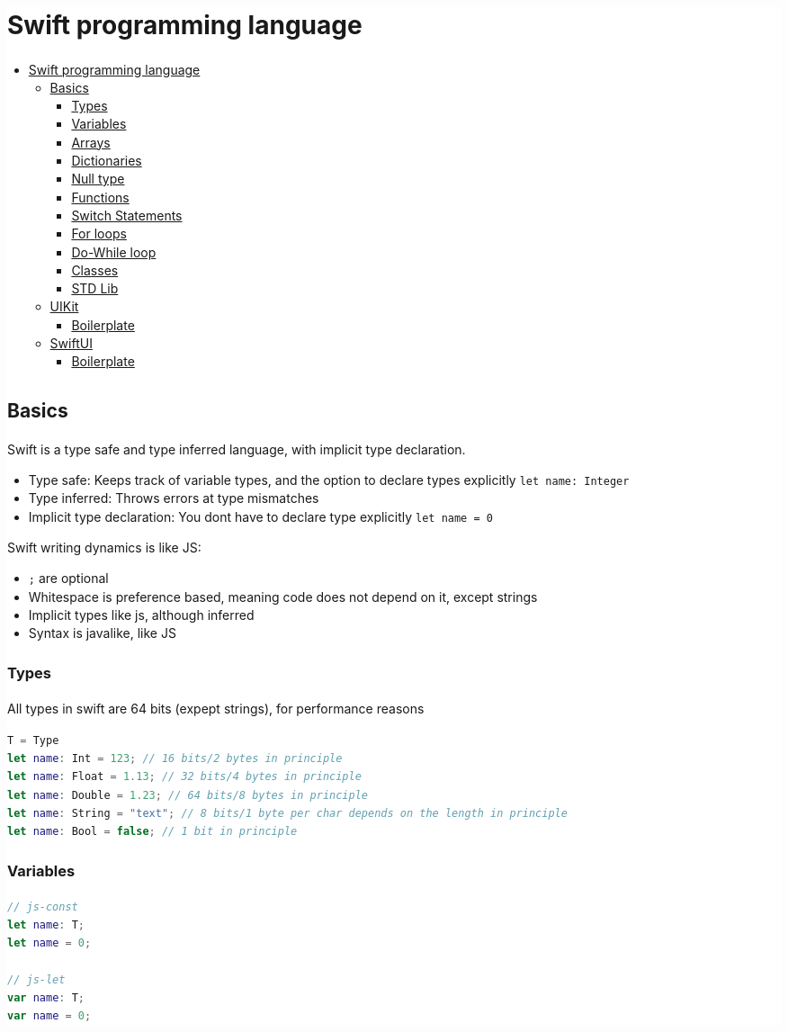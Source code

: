 
# Swift programming language

- [Swift programming language](#swift-programming-language)
  * [Basics](#basics)
    + [Types](#types)
    + [Variables](#variables)
    + [Arrays](#arrays)
    + [Dictionaries](#dictionaries)
    + [Null type](#null-type)
    + [Functions](#functions)
    + [Switch Statements](#switch-statements)
    + [For loops](#for-loops)
    + [Do-While loop](#do-while-loop)
    + [Classes](#classes)
    + [STD Lib](#std-lib)
  * [UIKit](#uikit)
    + [Boilerplate](#boilerplate)
  * [SwiftUI](#swiftui)
    + [Boilerplate](#boilerplate-1)

## Basics

Swift is a type safe and type inferred language, with implicit type declaration.

- Type safe: Keeps track of variable types, and the option to declare types explicitly `let name: Integer`
- Type inferred: Throws errors at type mismatches
- Implicit type declaration: You dont have to declare type explicitly `let name = 0`

Swift writing dynamics is like JS: 
- `;` are optional
- Whitespace is preference based, meaning code does not depend on it, except strings
- Implicit types like js, although inferred
- Syntax is javalike, like JS 

### Types

All types in swift are 64 bits (expept strings), for performance reasons

```swift
T = Type
let name: Int = 123; // 16 bits/2 bytes in principle
let name: Float = 1.13; // 32 bits/4 bytes in principle
let name: Double = 1.23; // 64 bits/8 bytes in principle
let name: String = "text"; // 8 bits/1 byte per char depends on the length in principle
let name: Bool = false; // 1 bit in principle
```

### Variables

```swift
// js-const
let name: T;
let name = 0;

// js-let
var name: T;
var name = 0;
```
